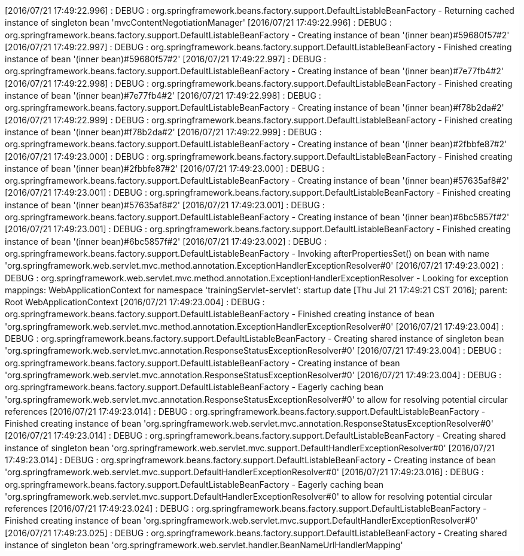 [2016/07/21 17:49:22.996] : DEBUG :   org.springframework.beans.factory.support.DefaultListableBeanFactory - Returning cached instance of singleton bean 'mvcContentNegotiationManager'
[2016/07/21 17:49:22.996] : DEBUG :   org.springframework.beans.factory.support.DefaultListableBeanFactory - Creating instance of bean '(inner bean)#59680f57#2'
[2016/07/21 17:49:22.997] : DEBUG :   org.springframework.beans.factory.support.DefaultListableBeanFactory - Finished creating instance of bean '(inner bean)#59680f57#2'
[2016/07/21 17:49:22.997] : DEBUG :   org.springframework.beans.factory.support.DefaultListableBeanFactory - Creating instance of bean '(inner bean)#7e77fb4#2'
[2016/07/21 17:49:22.998] : DEBUG :   org.springframework.beans.factory.support.DefaultListableBeanFactory - Finished creating instance of bean '(inner bean)#7e77fb4#2'
[2016/07/21 17:49:22.998] : DEBUG :   org.springframework.beans.factory.support.DefaultListableBeanFactory - Creating instance of bean '(inner bean)#f78b2da#2'
[2016/07/21 17:49:22.999] : DEBUG :   org.springframework.beans.factory.support.DefaultListableBeanFactory - Finished creating instance of bean '(inner bean)#f78b2da#2'
[2016/07/21 17:49:22.999] : DEBUG :   org.springframework.beans.factory.support.DefaultListableBeanFactory - Creating instance of bean '(inner bean)#2fbbfe87#2'
[2016/07/21 17:49:23.000] : DEBUG :   org.springframework.beans.factory.support.DefaultListableBeanFactory - Finished creating instance of bean '(inner bean)#2fbbfe87#2'
[2016/07/21 17:49:23.000] : DEBUG :   org.springframework.beans.factory.support.DefaultListableBeanFactory - Creating instance of bean '(inner bean)#57635af8#2'
[2016/07/21 17:49:23.001] : DEBUG :   org.springframework.beans.factory.support.DefaultListableBeanFactory - Finished creating instance of bean '(inner bean)#57635af8#2'
[2016/07/21 17:49:23.001] : DEBUG :   org.springframework.beans.factory.support.DefaultListableBeanFactory - Creating instance of bean '(inner bean)#6bc5857f#2'
[2016/07/21 17:49:23.001] : DEBUG :   org.springframework.beans.factory.support.DefaultListableBeanFactory - Finished creating instance of bean '(inner bean)#6bc5857f#2'
[2016/07/21 17:49:23.002] : DEBUG :   org.springframework.beans.factory.support.DefaultListableBeanFactory - Invoking afterPropertiesSet() on bean with name 'org.springframework.web.servlet.mvc.method.annotation.ExceptionHandlerExceptionResolver#0'
[2016/07/21 17:49:23.002] : DEBUG :   org.springframework.web.servlet.mvc.method.annotation.ExceptionHandlerExceptionResolver - Looking for exception mappings: WebApplicationContext for namespace 'trainingServlet-servlet': startup date [Thu Jul 21 17:49:21 CST 2016]; parent: Root WebApplicationContext
[2016/07/21 17:49:23.004] : DEBUG :   org.springframework.beans.factory.support.DefaultListableBeanFactory - Finished creating instance of bean 'org.springframework.web.servlet.mvc.method.annotation.ExceptionHandlerExceptionResolver#0'
[2016/07/21 17:49:23.004] : DEBUG :   org.springframework.beans.factory.support.DefaultListableBeanFactory - Creating shared instance of singleton bean 'org.springframework.web.servlet.mvc.annotation.ResponseStatusExceptionResolver#0'
[2016/07/21 17:49:23.004] : DEBUG :   org.springframework.beans.factory.support.DefaultListableBeanFactory - Creating instance of bean 'org.springframework.web.servlet.mvc.annotation.ResponseStatusExceptionResolver#0'
[2016/07/21 17:49:23.004] : DEBUG :   org.springframework.beans.factory.support.DefaultListableBeanFactory - Eagerly caching bean 'org.springframework.web.servlet.mvc.annotation.ResponseStatusExceptionResolver#0' to allow for resolving potential circular references
[2016/07/21 17:49:23.014] : DEBUG :   org.springframework.beans.factory.support.DefaultListableBeanFactory - Finished creating instance of bean 'org.springframework.web.servlet.mvc.annotation.ResponseStatusExceptionResolver#0'
[2016/07/21 17:49:23.014] : DEBUG :   org.springframework.beans.factory.support.DefaultListableBeanFactory - Creating shared instance of singleton bean 'org.springframework.web.servlet.mvc.support.DefaultHandlerExceptionResolver#0'
[2016/07/21 17:49:23.014] : DEBUG :   org.springframework.beans.factory.support.DefaultListableBeanFactory - Creating instance of bean 'org.springframework.web.servlet.mvc.support.DefaultHandlerExceptionResolver#0'
[2016/07/21 17:49:23.016] : DEBUG :   org.springframework.beans.factory.support.DefaultListableBeanFactory - Eagerly caching bean 'org.springframework.web.servlet.mvc.support.DefaultHandlerExceptionResolver#0' to allow for resolving potential circular references
[2016/07/21 17:49:23.024] : DEBUG :   org.springframework.beans.factory.support.DefaultListableBeanFactory - Finished creating instance of bean 'org.springframework.web.servlet.mvc.support.DefaultHandlerExceptionResolver#0'
[2016/07/21 17:49:23.025] : DEBUG :   org.springframework.beans.factory.support.DefaultListableBeanFactory - Creating shared instance of singleton bean 'org.springframework.web.servlet.handler.BeanNameUrlHandlerMapping'